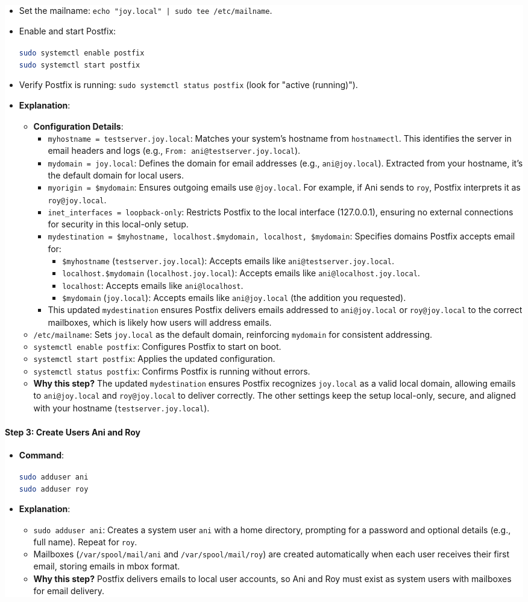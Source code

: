   - Set the mailname: `echo "joy.local" | sudo tee /etc/mailname`.
  - Enable and start Postfix:

    ```bash
    sudo systemctl enable postfix
    sudo systemctl start postfix
    ```

  - Verify Postfix is running: `sudo systemctl status postfix` (look for "active (running)").
- **Explanation**:
  - **Configuration Details**:
    - `myhostname = testserver.joy.local`: Matches your system’s hostname from `hostnamectl`. This identifies the server in email headers and logs (e.g., `From: ani@testserver.joy.local`).
    - `mydomain = joy.local`: Defines the domain for email addresses (e.g., `ani@joy.local`). Extracted from your hostname, it’s the default domain for local users.
    - `myorigin = $mydomain`: Ensures outgoing emails use `@joy.local`. For example, if Ani sends to `roy`, Postfix interprets it as `roy@joy.local`.
    - `inet_interfaces = loopback-only`: Restricts Postfix to the local interface (127.0.0.1), ensuring no external connections for security in this local-only setup.
    - `mydestination = $myhostname, localhost.$mydomain, localhost, $mydomain`: Specifies domains Postfix accepts email for:
      - `$myhostname` (`testserver.joy.local`): Accepts emails like `ani@testserver.joy.local`.
      - `localhost.$mydomain` (`localhost.joy.local`): Accepts emails like `ani@localhost.joy.local`.
      - `localhost`: Accepts emails like `ani@localhost`.
      - `$mydomain` (`joy.local`): Accepts emails like `ani@joy.local` (the addition you requested).
    - This updated `mydestination` ensures Postfix delivers emails addressed to `ani@joy.local` or `roy@joy.local` to the correct mailboxes, which is likely how users will address emails.
  - `/etc/mailname`: Sets `joy.local` as the default domain, reinforcing `mydomain` for consistent addressing.
  - `systemctl enable postfix`: Configures Postfix to start on boot.
  - `systemctl start postfix`: Applies the updated configuration.
  - `systemctl status postfix`: Confirms Postfix is running without errors.
  - **Why this step?** The updated `mydestination` ensures Postfix recognizes `joy.local` as a valid local domain, allowing emails to `ani@joy.local` and `roy@joy.local` to deliver correctly. The other settings keep the setup local-only, secure, and aligned with your hostname (`testserver.joy.local`).

#### Step 3: Create Users Ani and Roy

- **Command**:

  ```bash
  sudo adduser ani
  sudo adduser roy
  ```

- **Explanation**:
  - `sudo adduser ani`: Creates a system user `ani` with a home directory, prompting for a password and optional details (e.g., full name). Repeat for `roy`.
  - Mailboxes (`/var/spool/mail/ani` and `/var/spool/mail/roy`) are created automatically when each user receives their first email, storing emails in mbox format.
  - **Why this step?** Postfix delivers emails to local user accounts, so Ani and Roy must exist as system users with mailboxes for email delivery.
